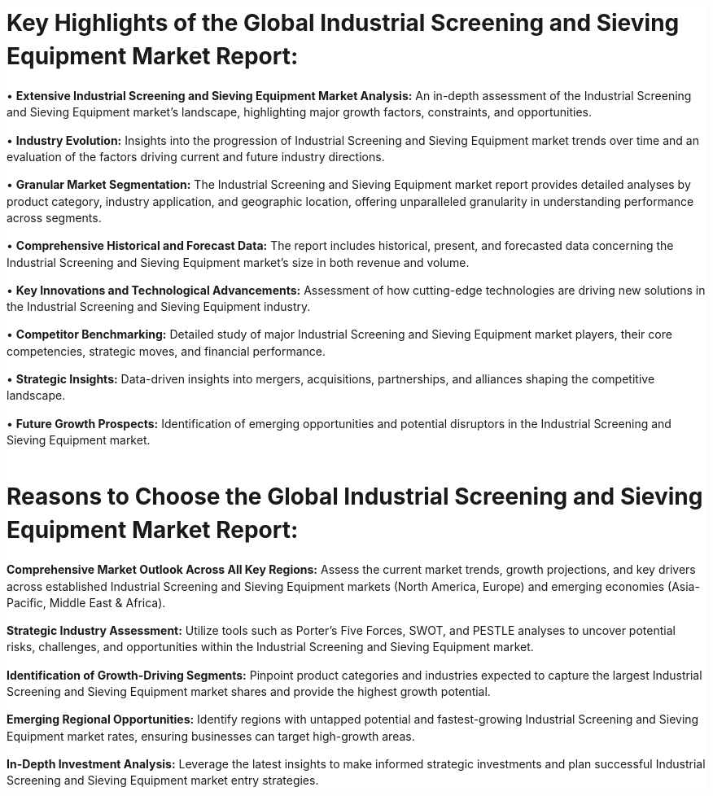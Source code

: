 # <strong>Key Highlights of the Global Industrial Screening and Sieving Equipment Market Report:</strong>

• <strong>Extensive Industrial Screening and Sieving Equipment Market Analysis:</strong> An in-depth assessment of the Industrial Screening and Sieving Equipment market’s landscape, highlighting major growth factors, constraints, and opportunities.

• <strong>Industry Evolution:</strong> Insights into the progression of Industrial Screening and Sieving Equipment market trends over time and an evaluation of the factors driving current and future industry directions.

• <strong>Granular Market Segmentation:</strong> The Industrial Screening and Sieving Equipment market report provides detailed analyses by product category, industry application, and geographic location, offering unparalleled granularity in understanding performance across segments.

• <strong>Comprehensive Historical and Forecast Data:</strong> The report includes historical, present, and forecasted data concerning the Industrial Screening and Sieving Equipment market’s size in both revenue and volume.

• <strong>Key Innovations and Technological Advancements:</strong> Assessment of how cutting-edge technologies are driving new solutions in the Industrial Screening and Sieving Equipment industry.

• <strong>Competitor Benchmarking:</strong> Detailed study of major Industrial Screening and Sieving Equipment market players, their core competencies, strategic moves, and financial performance.

• <strong>Strategic Insights:</strong> Data-driven insights into mergers, acquisitions, partnerships, and alliances shaping the competitive landscape.

• <strong>Future Growth Prospects:</strong> Identification of emerging opportunities and potential disruptors in the Industrial Screening and Sieving Equipment market.

# <strong>Reasons to Choose the Global Industrial Screening and Sieving Equipment Market Report:</strong>

<strong>Comprehensive Market Outlook Across All Key Regions:</strong>
Assess the current market trends, growth projections, and key drivers across established Industrial Screening and Sieving Equipment markets (North America, Europe) and emerging economies (Asia-Pacific, Middle East & Africa).

<strong>Strategic Industry Assessment:</strong>
Utilize tools such as Porter’s Five Forces, SWOT, and PESTLE analyses to uncover potential risks, challenges, and opportunities within the Industrial Screening and Sieving Equipment market.

<strong>Identification of Growth-Driving Segments:</strong>
Pinpoint product categories and industries expected to capture the largest Industrial Screening and Sieving Equipment market shares and provide the highest growth potential.

<strong>Emerging Regional Opportunities:</strong>
Identify regions with untapped potential and fastest-growing Industrial Screening and Sieving Equipment market rates, ensuring businesses can target high-growth areas.

<strong>In-Depth Investment Analysis:</strong>
Leverage the latest insights to make informed strategic investments and plan successful Industrial Screening and Sieving Equipment market entry strategies.
